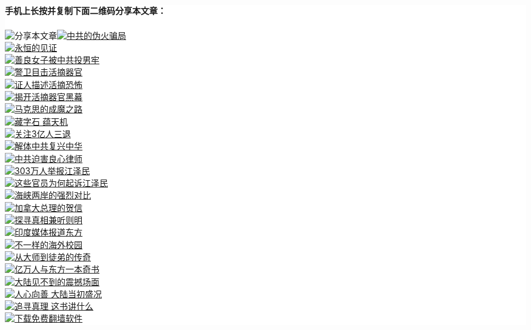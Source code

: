 <strong>手机上长按并复制下面二维码分享本文章：</strong><br><br><img src="http://d1p1.ip.zn2.us/v.php?action=qrcode&url=/gb/9/7/16/n2591405.md%231" title="分享本文章"></td><td VALIGN=TOP><a href="/gb/16/1/21/n4622075.md?dfh#1" target="_blank"><img src="https://raw.githubusercontent.com/ldrwvv219/djy/master/gb/300/wei-f1.jpg" title="中共的伪火骗局"  alt="中共的伪火骗局"></a><br><a href="https://github.com/ldrwvv219/www/blob/master/README.md?dfh#9" target="_blank"><img src="https://raw.githubusercontent.com/ldrwvv219/djy/master/gb/300/yong-h.jpg" title="永恒的见证"  alt="永恒的见证"></a><br><a href="/gb/13/9/29/n3974789.md?dfh#1" target="_blank"><img src="https://raw.githubusercontent.com/ldrwvv219/djy/master/gb/300/shang-lnz.jpg" title="善良女子被中共投男牢"  alt="善良女子被中共投男牢"></a><br><a href="/gb/16/3/16/n4663449.md?dfh#1" target="_blank"><img src="https://raw.githubusercontent.com/ldrwvv219/djy/master/gb/300/huo-z3.jpg" title="警卫目击活摘器官"  alt="警卫目击活摘器官"></a><br><a href="/gb/16/8/7/n8177641.md?dfh#1" target="_blank"><img src="https://raw.githubusercontent.com/ldrwvv219/djy/master/gb/300/huo-z4.jpg" title="证人描述活摘恐怖"  alt="证人描述活摘恐怖"></a><br><a href="/gb/10/4/19/n2881569.md?dfh#1" target="_blank"><img src="https://raw.githubusercontent.com/ldrwvv219/djy/master/gb/300/huo-z1.jpg" title="揭开活摘器官黑幕"  alt="揭开活摘器官黑幕"></a><br><a href="/gb/10/11/7/n3077476.md?dfh#1" target="_blank"><img src="https://raw.githubusercontent.com/ldrwvv219/djy/master/gb/300/ma-ks.jpg" title="马克思的成魔之路"  alt="马克思的成魔之路"></a><br><a href="/gb/14/6/9/n4173977.md?dfh#1" target="_blank"><img src="https://raw.githubusercontent.com/ldrwvv219/djy/master/gb/300/chang-zs.jpg" title="藏字石 蕴天机"  alt="藏字石 蕴天机"></a><br><a href="/gb/18/5/10/n10381511.md?dfh#1" target="_blank"><img src="https://raw.githubusercontent.com/ldrwvv219/djy/master/gb/300/st1.jpg" title="关注3亿人三退"  alt="关注3亿人三退"></a><br><a href="/gb/18/3/21/n10237682.md?dfh#1" target="_blank"><img src="https://raw.githubusercontent.com/ldrwvv219/djy/master/gb/300/jie-t.jpg" title="解体中共复兴中华"  alt="解体中共复兴中华"></a><br><a href="/gb/9/2/9/n2422991.md?dfh#1" target="_blank"><img src="https://raw.githubusercontent.com/ldrwvv219/djy/master/gb/300/gao-zs.jpg" title="中共迫害良心律师"  alt="中共迫害良心律师"></a><br><a href="/gb/18/12/9/n10900044.md?dfh#1" target="_blank"><img src="https://raw.githubusercontent.com/ldrwvv219/djy/master/gb/300/sj1.jpg" title="303万人举报江泽民"  alt="303万人举报江泽民"></a><br><a href="/gb/18/8/28/n10672014.md?dfh#1" target="_blank"><img src="https://raw.githubusercontent.com/ldrwvv219/djy/master/gb/300/sj2.jpg" title="这些官员为何起诉江泽民"  alt="这些官员为何起诉江泽民"></a><br><a href="/gb/8/12/18/n2367165.md?dfh#1" target="_blank"><img src="https://raw.githubusercontent.com/ldrwvv219/djy/master/gb/300/liangan.jpg" title="海峡两岸的强烈对比"  alt="海峡两岸的强烈对比"></a><br><a href="/gb/15/12/10/n4593139.md?dfh#1" target="_blank"><img src="https://raw.githubusercontent.com/ldrwvv219/djy/master/gb/300/jia-ndzl.jpg" title="加拿大总理的贺信"  alt="加拿大总理的贺信"></a><br><a href="/gb/11/6/17/n3289382.md?dfh#1" target="_blank"><img src="https://raw.githubusercontent.com/ldrwvv219/djy/master/gb/300/xiao-wd.jpg" title="探寻真相兼听则明"  alt="探寻真相兼听则明"></a><br><a href="/gb/18/10/27/n10812623.md?dfh#1" target="_blank"><img src="https://raw.githubusercontent.com/ldrwvv219/djy/master/gb/300/yindu.jpg" title="印度媒体报道东方"  alt="印度媒体报道东方"></a><br><a href="/gb/18/6/9/n10469652.md?dfh#1" target="_blank"><img src="https://raw.githubusercontent.com/ldrwvv219/djy/master/gb/300/xie-j.jpg" title="不一样的海外校园"  alt="不一样的海外校园"></a><br><a href="/gb/7/4/5/n1669415.md?dfh#1" target="_blank"><img src="https://raw.githubusercontent.com/ldrwvv219/djy/master/gb/300/li-up.jpg" title="从大师到徒弟的传奇"  alt="从大师到徒弟的传奇"></a><br><a href="/gb/17/5/26/n9191512.md?dfh#1" target="_blank"><img src="https://raw.githubusercontent.com/ldrwvv219/djy/master/gb/300/zfl2.jpg" title="亿万人与东方一本奇书"  alt="亿万人与东方一本奇书"></a><br><a href="/gb/13/11/27/n4020290.md?dfh#1" target="_blank"><img src="https://raw.githubusercontent.com/ldrwvv219/djy/master/gb/300/zhen-h.jpg" title="大陆见不到的震撼场面"  alt="大陆见不到的震撼场面"></a><br><a href="/gb/15/7/17/n4482910.md?dfh#1" target="_blank"><img src="https://raw.githubusercontent.com/ldrwvv219/djy/master/gb/300/dalu-sk.jpg" title="人心向善 大陆当初盛况"  alt="人心向善 大陆当初盛况"></a><br><a href="/gb/19/1/5/n10955468.md?dfh#1" target="_blank"><img src="https://raw.githubusercontent.com/ldrwvv219/djy/master/gb/300/zfl1.jpg" title="追寻真理 这书讲什么"  alt="追寻真理 这书讲什么"></a><br><a href="https://github.com/bannedbook/fanqiang/wiki" target="_blank"><img src="https://raw.githubusercontent.com/ldrwvv219/djy/master/gb/300/fq1.jpg" title="下载免费翻墙软件"  alt="下载免费翻墙软件"></a><br></td></tr></table>